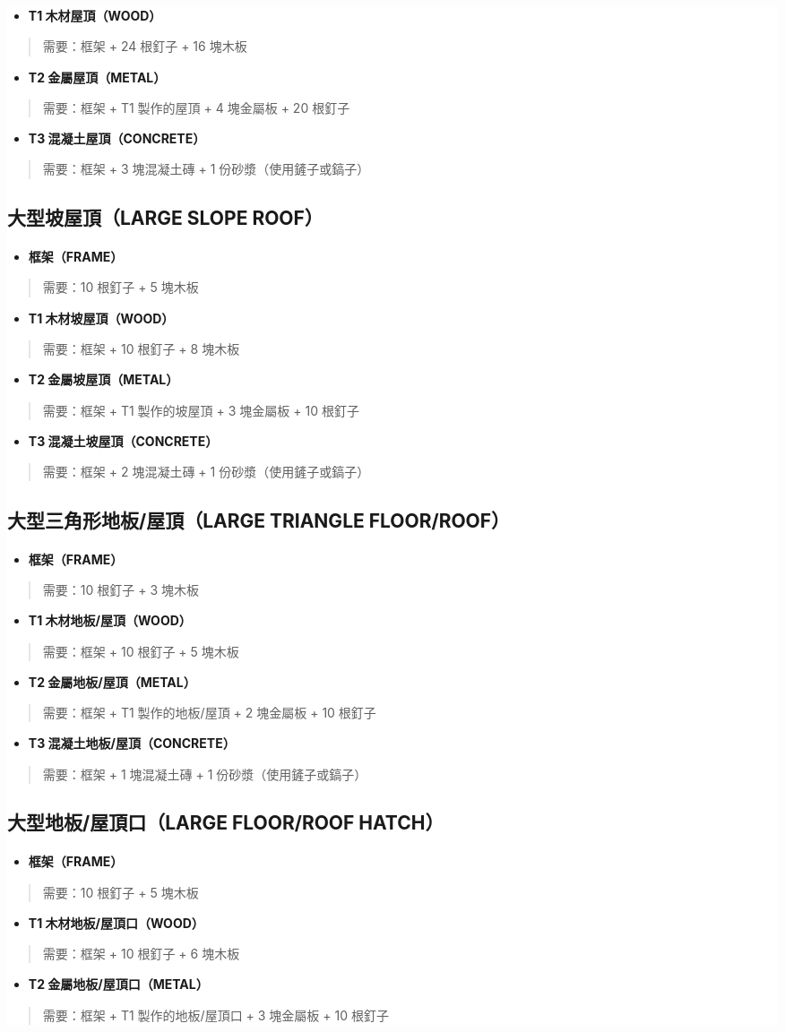 - **T1 木材屋頂（WOOD）**

> 需要：框架 + 24 根釘子 + 16 塊木板

- **T2 金屬屋頂（METAL）**

> 需要：框架 + T1 製作的屋頂 + 4 塊金屬板 + 20 根釘子

- **T3 混凝土屋頂（CONCRETE）**

> 需要：框架 + 3 塊混凝土磚 + 1 份砂漿（使用鏟子或鎬子）

## 大型坡屋頂（LARGE SLOPE ROOF）

- **框架（FRAME）**

> 需要：10 根釘子 + 5 塊木板

- **T1 木材坡屋頂（WOOD）**

> 需要：框架 + 10 根釘子 + 8 塊木板

- **T2 金屬坡屋頂（METAL）**

> 需要：框架 + T1 製作的坡屋頂 + 3 塊金屬板 + 10 根釘子

- **T3 混凝土坡屋頂（CONCRETE）**

> 需要：框架 + 2 塊混凝土磚 + 1 份砂漿（使用鏟子或鎬子）

## 大型三角形地板/屋頂（LARGE TRIANGLE FLOOR/ROOF）

- **框架（FRAME）**

> 需要：10 根釘子 + 3 塊木板

- **T1 木材地板/屋頂（WOOD）**

> 需要：框架 + 10 根釘子 + 5 塊木板

- **T2 金屬地板/屋頂（METAL）**

> 需要：框架 + T1 製作的地板/屋頂 + 2 塊金屬板 + 10 根釘子

- **T3 混凝土地板/屋頂（CONCRETE）**

> 需要：框架 + 1 塊混凝土磚 + 1 份砂漿（使用鏟子或鎬子）

## 大型地板/屋頂口（LARGE FLOOR/ROOF HATCH）

- **框架（FRAME）**

> 需要：10 根釘子 + 5 塊木板

- **T1 木材地板/屋頂口（WOOD）**

> 需要：框架 + 10 根釘子 + 6 塊木板

- **T2 金屬地板/屋頂口（METAL）**

> 需要：框架 + T1 製作的地板/屋頂口 + 3 塊金屬板 + 10 根釘子
